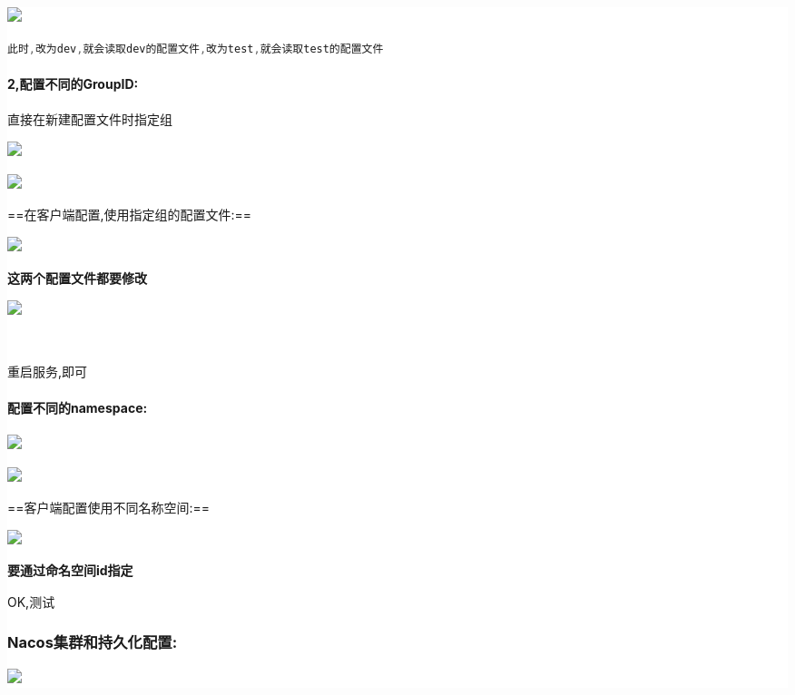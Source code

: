 ![](.\图片\Alibaba的34.png)

```java
此时,改为dev,就会读取dev的配置文件,改为test,就会读取test的配置文件
```





#### 2,配置不同的GroupID:

直接在新建配置文件时指定组

![](.\图片\Alibaba的35.png)

![](.\图片\Alibaba的36.png)



==在客户端配置,使用指定组的配置文件:==

![](.\图片\Alibaba的37.png)

**这两个配置文件都要修改**

![](.\图片\Alibaba的38.png)

​	

重启服务,即可







#### 配置不同的namespace:

![](.\图片\Alibaba的39.png)

![](.\图片\Alibaba的42.png)

==客户端配置使用不同名称空间:==

![](.\图片\Alibaba的41.png)

**要通过命名空间id指定**

OK,测试









### Nacos集群和持久化配置:

![](.\图片\Alibaba的45.png)
